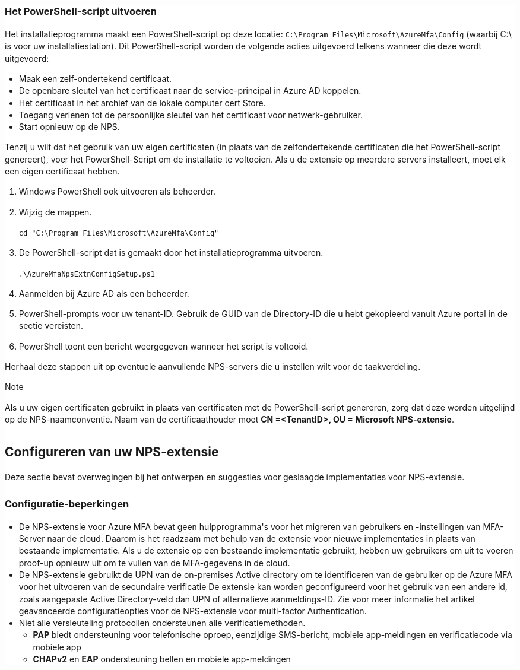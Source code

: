 ### <a name="run-the-powershell-script"></a>Het PowerShell-script uitvoeren

Het installatieprogramma maakt een PowerShell-script op deze locatie: `C:\Program Files\Microsoft\AzureMfa\Config` (waarbij C:\ is voor uw installatiestation). Dit PowerShell-script worden de volgende acties uitgevoerd telkens wanneer die deze wordt uitgevoerd:

- Maak een zelf-ondertekend certificaat.
- De openbare sleutel van het certificaat naar de service-principal in Azure AD koppelen.
- Het certificaat in het archief van de lokale computer cert Store.
- Toegang verlenen tot de persoonlijke sleutel van het certificaat voor netwerk-gebruiker.
- Start opnieuw op de NPS.

Tenzij u wilt dat het gebruik van uw eigen certificaten (in plaats van de zelfondertekende certificaten die het PowerShell-script genereert), voer het PowerShell-Script om de installatie te voltooien. Als u de extensie op meerdere servers installeert, moet elk een eigen certificaat hebben.

1. Windows PowerShell ook uitvoeren als beheerder.
2. Wijzig de mappen.

   `cd "C:\Program Files\Microsoft\AzureMfa\Config"`

3. De PowerShell-script dat is gemaakt door het installatieprogramma uitvoeren.

   `.\AzureMfaNpsExtnConfigSetup.ps1`

4. Aanmelden bij Azure AD als een beheerder.
5. PowerShell-prompts voor uw tenant-ID. Gebruik de GUID van de Directory-ID die u hebt gekopieerd vanuit Azure portal in de sectie vereisten.
6. PowerShell toont een bericht weergegeven wanneer het script is voltooid.  

Herhaal deze stappen uit op eventuele aanvullende NPS-servers die u instellen wilt voor de taakverdeling.

> [!NOTE]
> Als u uw eigen certificaten gebruikt in plaats van certificaten met de PowerShell-script genereren, zorg dat deze worden uitgelijnd op de NPS-naamconventie. Naam van de certificaathouder moet **CN =\<TenantID\>, OU = Microsoft NPS-extensie**. 

## <a name="configure-your-nps-extension"></a>Configureren van uw NPS-extensie

Deze sectie bevat overwegingen bij het ontwerpen en suggesties voor geslaagde implementaties voor NPS-extensie.

### <a name="configuration-limitations"></a>Configuratie-beperkingen

- De NPS-extensie voor Azure MFA bevat geen hulpprogramma's voor het migreren van gebruikers en -instellingen van MFA-Server naar de cloud. Daarom is het raadzaam met behulp van de extensie voor nieuwe implementaties in plaats van bestaande implementatie. Als u de extensie op een bestaande implementatie gebruikt, hebben uw gebruikers om uit te voeren proof-up opnieuw uit om te vullen van de MFA-gegevens in de cloud.  
- De NPS-extensie gebruikt de UPN van de on-premises Active directory om te identificeren van de gebruiker op de Azure MFA voor het uitvoeren van de secundaire verificatie De extensie kan worden geconfigureerd voor het gebruik van een andere id, zoals aangepaste Active Directory-veld dan UPN of alternatieve aanmeldings-ID. Zie voor meer informatie het artikel [geavanceerde configuratieopties voor de NPS-extensie voor multi-factor Authentication](howto-mfa-nps-extension-advanced.md).
- Niet alle versleuteling protocollen ondersteunen alle verificatiemethoden.
   - **PAP** biedt ondersteuning voor telefonische oproep, eenzijdige SMS-bericht, mobiele app-meldingen en verificatiecode via mobiele app
   - **CHAPv2** en **EAP** ondersteuning bellen en mobiele app-meldingen

